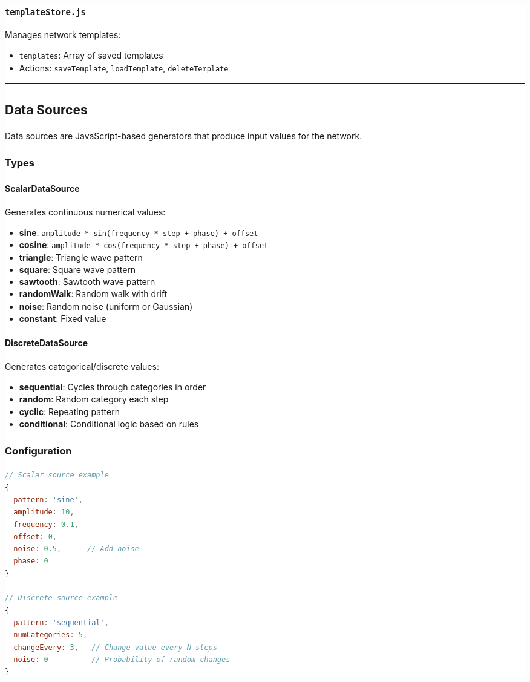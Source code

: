 ### `templateStore.js`
Manages network templates:
- `templates`: Array of saved templates
- Actions: `saveTemplate`, `loadTemplate`, `deleteTemplate`

---

## Data Sources

Data sources are JavaScript-based generators that produce input values for the network.

### Types

#### ScalarDataSource
Generates continuous numerical values:
- **sine**: `amplitude * sin(frequency * step + phase) + offset`
- **cosine**: `amplitude * cos(frequency * step + phase) + offset`
- **triangle**: Triangle wave pattern
- **square**: Square wave pattern
- **sawtooth**: Sawtooth wave pattern
- **randomWalk**: Random walk with drift
- **noise**: Random noise (uniform or Gaussian)
- **constant**: Fixed value

#### DiscreteDataSource
Generates categorical/discrete values:
- **sequential**: Cycles through categories in order
- **random**: Random category each step
- **cyclic**: Repeating pattern
- **conditional**: Conditional logic based on rules

### Configuration

```javascript
// Scalar source example
{
  pattern: 'sine',
  amplitude: 10,
  frequency: 0.1,
  offset: 0,
  noise: 0.5,      // Add noise
  phase: 0
}

// Discrete source example
{
  pattern: 'sequential',
  numCategories: 5,
  changeEvery: 3,   // Change value every N steps
  noise: 0          // Probability of random changes
}
```
